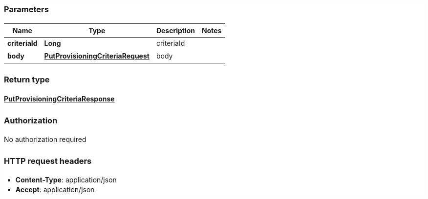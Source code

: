 ```java
```

### Parameters

Name | Type | Description  | Notes
------------- | ------------- | ------------- | -------------
 **criteriaId** | **Long**| criteriaId |
 **body** | [**PutProvisioningCriteriaRequest**](PutProvisioningCriteriaRequest.md)| body |

### Return type

[**PutProvisioningCriteriaResponse**](PutProvisioningCriteriaResponse.md)

### Authorization

No authorization required

### HTTP request headers

 - **Content-Type**: application/json
 - **Accept**: application/json

